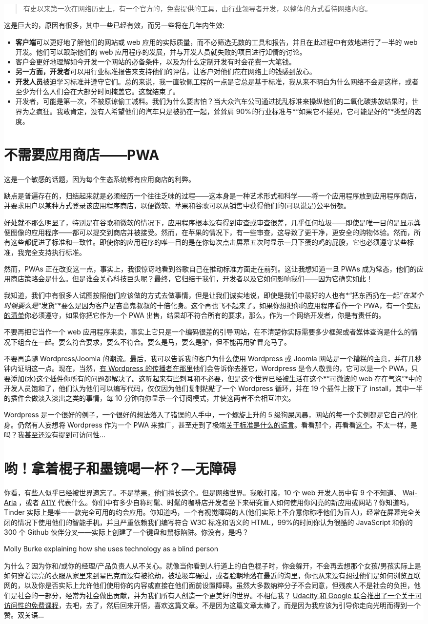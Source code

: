 > 有史以来第一次在网络历史上，有一个官方的，免费提供的工具，由行业领导者开发，以整体的方式看待网络内容。

这是巨大的，原因有很多，其中一些已经有效，而另一些将在几年内生效:

*   **客户端**可以更好地了解他们的网站或 web 应用的实际质量，而不必筛选无数的工具和报告，并且在此过程中有效地进行了一半的 web 开发。他们可以跟踪他们的 web 应用程序的发展，并与开发人员就失败的项目进行知情的讨论。
*   客户会更好地理解如今开发一个网站的必备条件，以及为什么定制开发有时会花费一大笔钱。
*   **另一方面，开发者**可以用行业标准报告来支持他们的评估，让客户对他们花在网络上的钱感到放心。
*   **开发人员**被迫学习标准并遵守它们。总的来说，我一直钦佩工程的一点是它总是基于标准，我从来不明白为什么网络不会是这样，或者至少为什么人们会在大部分时间掩盖它。这就结束了。
*   开发者，可能是第一次，不被原谅偷工减料。我们为什么要害怕？当大众汽车公司通过扰乱标准来操纵他们的二氧化碳排放结果时，世界为之疯狂。我敢肯定，没有人希望他们的汽车只是被扔在一起，耸耸肩 90%的行业标准与*“如果它不摇晃，它可能是好的”*类型的态度。

# 不需要应用商店——PWA

这是一个敏感的话题，因为每个生态系统都有应用商店的利弊。

缺点是普遍存在的，归结起来就是必须经历一个往往乏味的过程——这本身是一种艺术形式和科学——将一个应用程序放到应用程序商店，并要求用户以某种方式登录该应用程序商店，以便微软、苹果和谷歌可以从销售中获得他们的(可以说是)公平份额。

好处就不那么明显了，特别是在谷歌和微软的情况下，应用程序根本没有得到审查或审查很差，几乎任何垃圾——即使是唯一目的是显示粪便图像的应用程序——都可以提交到商店并被接受。然而，在苹果的情况下，有一些审查，这导致了更干净，更安全的购物体验。然而，所有这些都促进了标准和一致性。即使你的应用程序的唯一目的是在你每次点击屏幕五次时显示一只下蛋的鸡的屁股，它也必须遵守某些标准，我完全支持执行标准。

然而，PWAs 正在改变这一点，事实上，我很惊讶地看到谷歌自己在推动标准方面走在前列。这让我想知道一旦 PWAs 成为常态，他们的应用商店策略会是什么。但是谁会关心科技巨头呢？最终，它归结于我们，开发者以及它如何影响我们——因为它确实如此！

我知道，我们中有很多人试图按照他们应该做的方式去做事情，但是让我们诚实地说，即使是我们中最好的人也有*“把东西扔在一起”*在某个时候要么是*“发货”*要么是因为客户是吝啬鬼叔叔的十倍化身。这个再也飞不起来了。如果你想把你的应用程序看作一个 PWA，有一个[实际的清单](https://developers.google.com/web/fundamentals/getting-started/codelabs/your-first-pwapp/)你必须遵守，如果你把它作为一个 PWA 出售，结果却不符合所有的要求，那么，作为一个网络开发者，你是有责任的。

不要再把它当作一个 web 应用程序来卖，事实上它只是一个编码很差的引导网站，在不清楚你实际需要多少框架或者媒体查询是什么的情况下组合在一起。要么符合要求，要么不符合。要么是马，要么是驴，但不能再用驴冒充马了。

不要再追随 Wordpress/Joomla 的潮流。最后，我可以告诉我的客户为什么使用 Wordpress 或 Joomla 网站是一个糟糕的主意，并在几秒钟内证明这一点。现在，当然，[有 Wordpress 的传播者在那里](https://wpmobilepack.com/blog/building-progressive-web-apps-top-wordpress/)他们会告诉你去推它，Wordpress 是令人敬畏的，它可以是一个 PWA，只要添加(水)[这个插件](https://wordpress.org/plugins/progressive-web-apps/)你所有的问题都解决了。这听起来有些刺耳和不必要，但是这个世界已经被生活在这个*“可微波的 web 存在气泡”*中的开发人员饱和了，他们认为他们可以编写代码，仅仅因为他们复制粘贴了一个 Wordpress 循环，并在 19 个插件上按下了 install，其中一半的插件会做淡入淡出之类的事情，每 10 分钟向你显示一个订阅模式，并使这两者不会相互冲突。

Wordpress 是一个很好的例子，一个很好的想法落入了错误的人手中，一个螺旋上升的 5 级狗屎风暴，网站的每一个实例都是它自己的化身。仍然有人妄想将 Wordpress 作为一个 PWA 来推广，甚至走到了极端[关于标准是什么的谎言](https://wpmobilepack.com/blog/building-progressive-web-apps-top-wordpress/)。看看那个，再看看[这个](https://developers.google.com/web/fundamentals/getting-started/codelabs/your-first-pwapp/)。不太一样，是吗？我甚至还没有提到可访问性…

# 哟！拿着棍子和墨镜喝一杯？—无障碍

你看，有些人似乎已经被世界遗忘了。不是[苹果，他们擅长这个](https://www.apple.com/lae/accessibility/)。但是网络世界。我敢打赌，10 个 web 开发人员中有 9 个不知道、 [Wai-Aria](https://www.w3.org/TR/wai-aria-practices-1.1/) ，或者 [A11Y](https://en.wiktionary.org/wiki/a11y) 代表什么。你们中有多少自称时髦、时髦的咖啡店开发者坐下来研究盲人如何使用你闪亮的新应用或网站？你知道吗，Tinder 实际上是唯一一款完全可用的约会应用。你知道吗，一个有视觉障碍的人(他们实际上不介意你称呼他们为盲人)，经常在屏幕完全关闭的情况下使用他们的智能手机，并且严重依赖我们编写符合 W3C 标准和语义的 HTML，99%的时间你认为很酷的 JavaScript 和你的 300 个 Github 伙伴分叉——实际上创建了一个键盘和鼠标陷阱。你没有，是吗？

Molly Burke explaining how she uses technology as a blind person

为什么？因为你和/或你的经理/产品负责人从不关心。就像当你看到人行道上的白色棍子时，你会躲开，不会再去想那个女孩/男孩实际上是如何穿着漂亮的衣服从家里来到星巴克而没有被抢劫，被垃圾车碾过，或者脸朝地落在最近的沟里，你也从来没有想过他们是如何浏览互联网的，以及你是否实际上允许他们使用你的内容或直接在他们面前设置障碍。虽然大多数纳粹分子不会同意，但残疾人不是社会的负担，他们是社会的一部分，经常为社会做出贡献，并为我们所有人创造一个更美好的世界。不相信我？ [Udacity 和 Google 联合推出了一个关于可访问性的免费课程](https://www.udacity.com/course/web-accessibility--ud891)，去吧，去了，然后回来开悟，喜欢这篇文章。不是因为这篇文章太棒了，而是因为我应该为引导你走向光明而得到一个赞。双关语…
